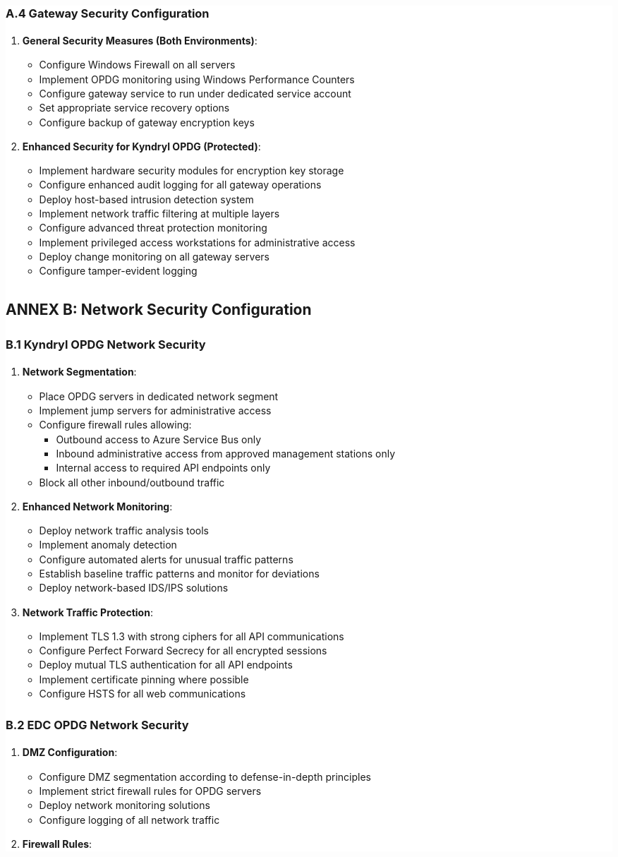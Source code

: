 ### A.4 Gateway Security Configuration

1. **General Security Measures (Both Environments)**:

   - Configure Windows Firewall on all servers
   - Implement OPDG monitoring using Windows Performance Counters
   - Configure gateway service to run under dedicated service account
   - Set appropriate service recovery options
   - Configure backup of gateway encryption keys
2. **Enhanced Security for Kyndryl OPDG (Protected)**:

   - Implement hardware security modules for encryption key storage
   - Configure enhanced audit logging for all gateway operations
   - Deploy host-based intrusion detection system
   - Implement network traffic filtering at multiple layers
   - Configure advanced threat protection monitoring
   - Implement privileged access workstations for administrative access
   - Deploy change monitoring on all gateway servers
   - Configure tamper-evident logging

## ANNEX B: Network Security Configuration

### B.1 Kyndryl OPDG Network Security

1. **Network Segmentation**:

   - Place OPDG servers in dedicated network segment
   - Implement jump servers for administrative access
   - Configure firewall rules allowing:
     - Outbound access to Azure Service Bus only
     - Inbound administrative access from approved management stations only
     - Internal access to required API endpoints only
   - Block all other inbound/outbound traffic
2. **Enhanced Network Monitoring**:

   - Deploy network traffic analysis tools
   - Implement anomaly detection
   - Configure automated alerts for unusual traffic patterns
   - Establish baseline traffic patterns and monitor for deviations
   - Deploy network-based IDS/IPS solutions
3. **Network Traffic Protection**:

   - Implement TLS 1.3 with strong ciphers for all API communications
   - Configure Perfect Forward Secrecy for all encrypted sessions
   - Deploy mutual TLS authentication for all API endpoints
   - Implement certificate pinning where possible
   - Configure HSTS for all web communications

### B.2 EDC OPDG Network Security

1. **DMZ Configuration**:

   - Configure DMZ segmentation according to defense-in-depth principles
   - Implement strict firewall rules for OPDG servers
   - Deploy network monitoring solutions
   - Configure logging of all network traffic
2. **Firewall Rules**:
